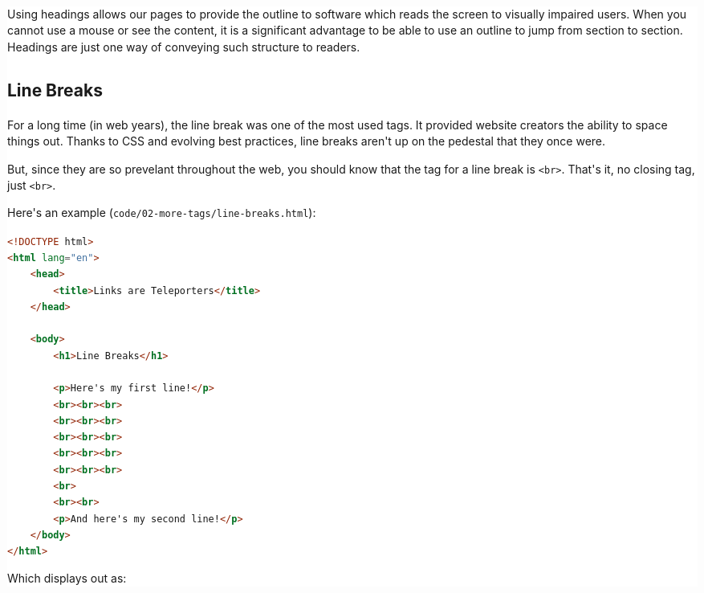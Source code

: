 Using headings allows our pages to provide the outline to software which reads
the screen to visually impaired users. When you cannot use a mouse or see the content, it is a significant advantage to be able to use an outline to
jump from section to section. Headings are just one way of conveying such
structure to readers.

## Line Breaks

For a long time (in web years), the line break was one of the most used tags.
It provided website creators the ability to space things out. Thanks to CSS and
evolving best practices, line breaks aren't up on the pedestal that they once
were.

But, since they are so prevelant throughout the web, you should know that the tag for a line break is `<br>`. That's it, no closing tag, just `<br>`.

Here's an example (`code/02-more-tags/line-breaks.html`):

```html
<!DOCTYPE html>
<html lang="en">
    <head>
        <title>Links are Teleporters</title>
    </head>

    <body>
        <h1>Line Breaks</h1>

        <p>Here's my first line!</p>
        <br><br><br>
        <br><br><br>
        <br><br><br>
        <br><br><br>
        <br><br><br>
        <br>
        <br><br>
        <p>And here's my second line!</p>
    </body>
</html>
```

Which displays out as:
